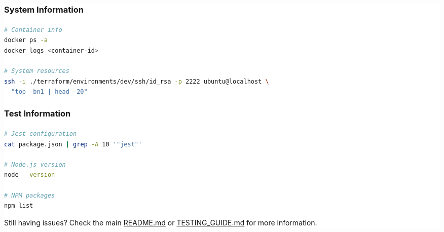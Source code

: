 ### System Information

```bash
# Container info
docker ps -a
docker logs <container-id>

# System resources
ssh -i ./terraform/environments/dev/ssh/id_rsa -p 2222 ubuntu@localhost \
  "top -bn1 | head -20"
```

### Test Information

```bash
# Jest configuration
cat package.json | grep -A 10 '"jest"'

# Node.js version
node --version

# NPM packages
npm list
```

Still having issues? Check the main [README.md](README.md) or [TESTING_GUIDE.md](TESTING_GUIDE.md) for more information.